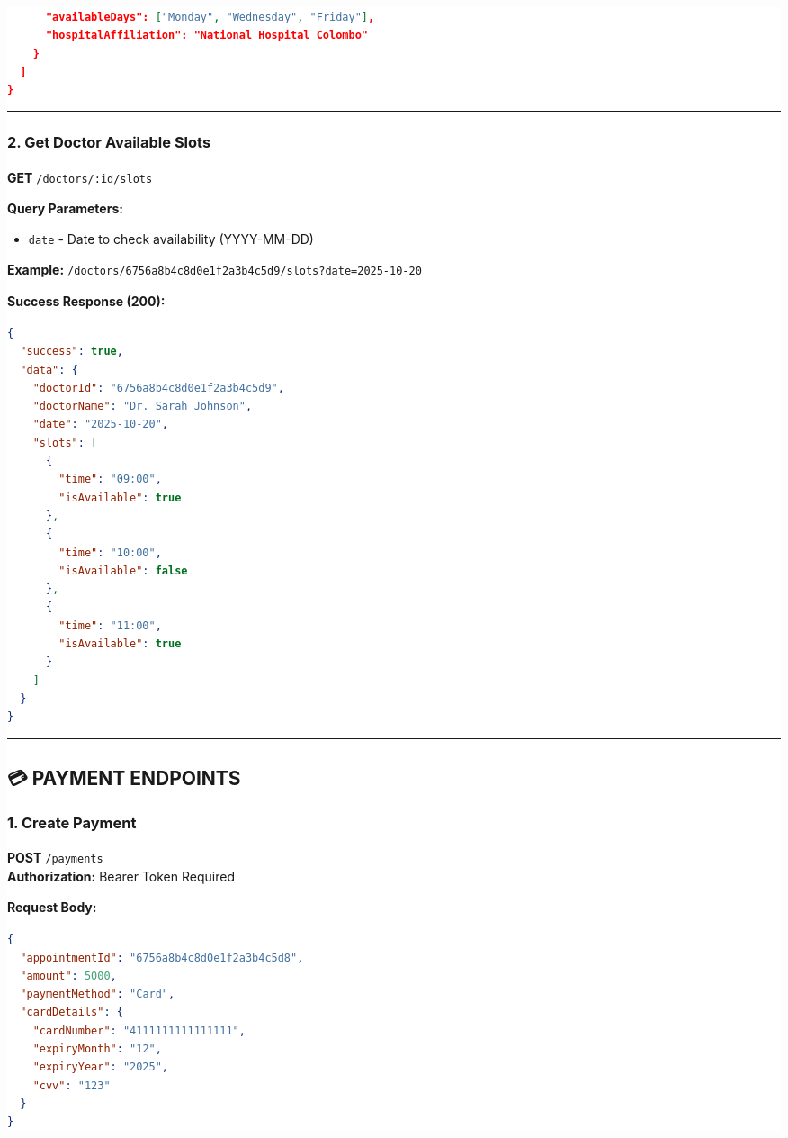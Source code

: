```json
      "availableDays": ["Monday", "Wednesday", "Friday"],
      "hospitalAffiliation": "National Hospital Colombo"
    }
  ]
}
```

---

### 2. Get Doctor Available Slots
**GET** `/doctors/:id/slots`

**Query Parameters:**
- `date` - Date to check availability (YYYY-MM-DD)

**Example:** `/doctors/6756a8b4c8d0e1f2a3b4c5d9/slots?date=2025-10-20`

**Success Response (200):**
```json
{
  "success": true,
  "data": {
    "doctorId": "6756a8b4c8d0e1f2a3b4c5d9",
    "doctorName": "Dr. Sarah Johnson",
    "date": "2025-10-20",
    "slots": [
      {
        "time": "09:00",
        "isAvailable": true
      },
      {
        "time": "10:00",
        "isAvailable": false
      },
      {
        "time": "11:00",
        "isAvailable": true
      }
    ]
  }
}
```

---

## 💳 PAYMENT ENDPOINTS

### 1. Create Payment
**POST** `/payments`  
**Authorization:** Bearer Token Required

**Request Body:**
```json
{
  "appointmentId": "6756a8b4c8d0e1f2a3b4c5d8",
  "amount": 5000,
  "paymentMethod": "Card",
  "cardDetails": {
    "cardNumber": "4111111111111111",
    "expiryMonth": "12",
    "expiryYear": "2025",
    "cvv": "123"
  }
}
```
